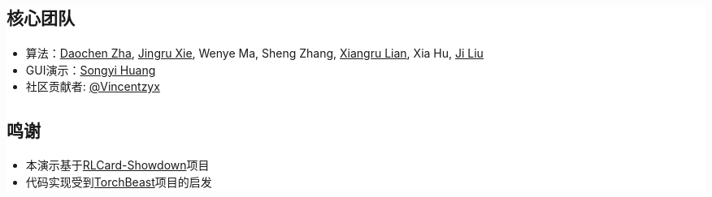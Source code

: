 ## 核心团队
*   算法：[Daochen Zha](https://github.com/daochenzha), [Jingru Xie](https://github.com/karoka), Wenye Ma, Sheng Zhang, [Xiangru Lian](https://xrlian.com/), Xia Hu, [Ji Liu](http://jiliu-ml.org/)
*   GUI演示：[Songyi Huang](https://github.com/hsywhu)
*   社区贡献者: [@Vincentzyx](https://github.com/Vincentzyx)

## 鸣谢
*   本演示基于[RLCard-Showdown](https://github.com/datamllab/rlcard-showdown)项目
*   代码实现受到[TorchBeast](https://github.com/facebookresearch/torchbeast)项目的启发
